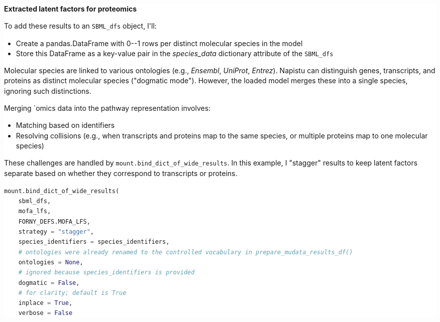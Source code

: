 <div class="data-table" style=""
    data-table='[{"ensembl_gene": "ENSG00000164543", "LF1": "-0.095", "LF2": "-0.077", "LF3": "-0.000", "LF4": "0.035", "LF5": "0.070"}, {"ensembl_gene": "ENSG00000228049", "LF1": "-0.003", "LF2": "-0.064", "LF3": "0.000", "LF4": "-0.100", "LF5": "-0.001"}, {"ensembl_gene": "ENSG00000147548", "LF1": "0.004", "LF2": "0.019", "LF3": "0.000", "LF4": "0.082", "LF5": "-0.047"}, {"ensembl_gene": "ENSG00000164008", "LF1": "-0.000", "LF2": "-0.027", "LF3": "-0.000", "LF4": "-0.069", "LF5": "0.034"}, {"ensembl_gene": "ENSG00000120948", "LF1": "-0.033", "LF2": "0.034", "LF3": "-0.000", "LF4": "0.012", "LF5": "0.002"}]'
    data-columns='[{"title": "ensembl_gene", "field": "ensembl_gene", "width": "25%"}, {"title": "LF1", "field": "LF1"}, {"title": "LF2", "field": "LF2"}, {"title": "LF3", "field": "LF3"}, {"title": "LF4", "field": "LF4"}, {"title": "LF5", "field": "LF5"}]'
    data-options='{"layout": "fitColumns", "responsiveLayout": "collapse"}'>
</div>

<figcaption style='font-weight:bold; margin-bottom:0.5em'>
    Extracted latent factors for proteomics
</figcaption>

<div class="data-table" style=""
    data-table='[{"uniprot": "Q13426", "LF1": "-0.007", "LF2": "-0.000", "LF3": "-0.146", "LF4": "-0.004", "LF5": "-0.004"}, {"uniprot": "Q5JU69;Q8N2E6", "LF1": "-0.001", "LF2": "0.041", "LF3": "0.096", "LF4": "-0.000", "LF5": "-0.005"}, {"uniprot": "Q7Z7H5", "LF1": "0.033", "LF2": "-0.037", "LF3": "0.196", "LF4": "-0.006", "LF5": "-0.062"}, {"uniprot": "Q16774", "LF1": "0.026", "LF2": "0.008", "LF3": "0.281", "LF4": "0.002", "LF5": "0.005"}, {"uniprot": "O14548", "LF1": "-0.033", "LF2": "0.136", "LF3": "0.004", "LF4": "0.001", "LF5": "-0.007"}]'
    data-columns='[{"title": "uniprot", "field": "uniprot", "width": "25%"}, {"title": "LF1", "field": "LF1"}, {"title": "LF2", "field": "LF2"}, {"title": "LF3", "field": "LF3"}, {"title": "LF4", "field": "LF4"}, {"title": "LF5", "field": "LF5"}]'
    data-options='{"layout": "fitColumns", "responsiveLayout": "collapse"}'>
</div>

To add these results to an `SBML_dfs` object, I'll:

-   Create a pandas.DataFrame with 0--1 rows per distinct molecular
    species in the model
-   Store this DataFrame as a key-value pair in the *species_data*
    dictionary attribute of the `SBML_dfs`

Molecular species are linked to various ontologies (e.g., *Ensembl*,
*UniProt*, *Entrez*). Napistu can distinguish genes, transcripts, and
proteins as distinct molecular species ("dogmatic mode"). However, the
loaded model merges these into a single species, ignoring such
distinctions.

Merging \`omics data into the pathway representation involves:

-   Matching based on identifiers
-   Resolving collisions (e.g., when transcripts and proteins map to the
    same species, or multiple proteins map to one molecular species)

These challenges are handled by `mount.bind_dict_of_wide_results`. In
this example, I "stagger" results to keep latent factors separate based
on whether they correspond to transcripts or proteins.

```python
mount.bind_dict_of_wide_results(
    sbml_dfs,
    mofa_lfs,
    FORNY_DEFS.MOFA_LFS,
    strategy = "stagger",
    species_identifiers = species_identifiers,
    # ontologies were already renamed to the controlled vocabulary in prepare_mudata_results_df()
    ontologies = None,
    # ignored because species_identifiers is provided
    dogmatic = False,
    # for clarity; default is True
    inplace = True,
    verbose = False
```